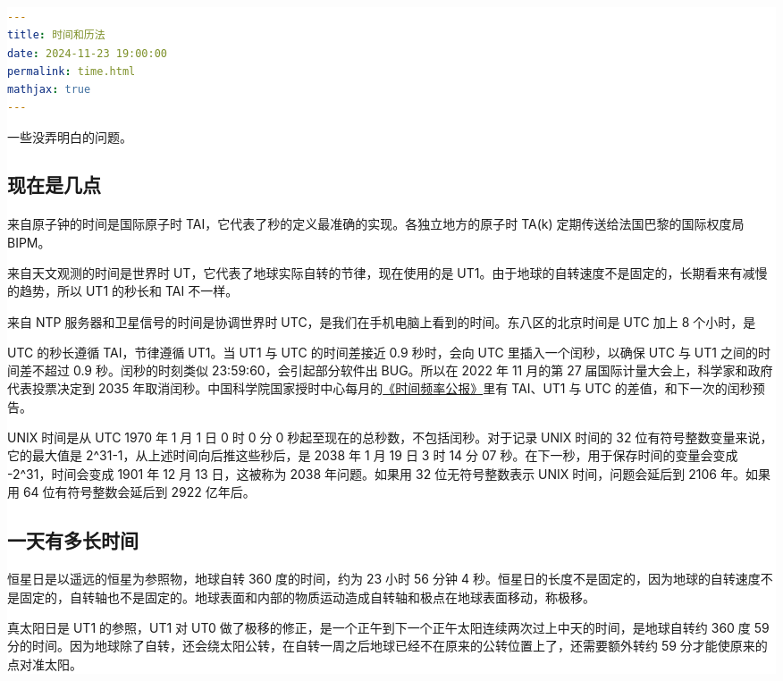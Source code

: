 ```yaml
---
title: 时间和历法
date: 2024-11-23 19:00:00
permalink: time.html
mathjax: true
---
```


一些没弄明白的问题。



## 现在是几点

来自原子钟的时间是国际原子时 TAI，它代表了秒的定义最准确的实现。各独立地方的原子时 TA(k) 定期传送给法国巴黎的国际权度局 BIPM。

来自天文观测的时间是世界时 UT，它代表了地球实际自转的节律，现在使用的是 UT1。由于地球的自转速度不是固定的，长期看来有减慢的趋势，所以 UT1 的秒长和 TAI 不一样。

来自 NTP 服务器和卫星信号的时间是协调世界时 UTC，是我们在手机电脑上看到的时间。东八区的北京时间是 UTC 加上 8 个小时，是 <span id="currentTime"></span>

<script>
function updateTime() {
    const now = new Date();
    const year = now.getFullYear();
    const month = String(now.getMonth() + 1).padStart(2, '0'); // 月份从0开始，所以要+1
    const day = String(now.getDate()).padStart(2, '0');
    const hours = String(now.getHours()).padStart(2, '0');
    const minutes = String(now.getMinutes()).padStart(2, '0');
    const seconds = String(now.getSeconds()).padStart(2, '0');
    const formattedTime = `${year} 年 ${month} 月 ${day} 日 ${hours} 时 ${minutes} 分 ${seconds} 秒。`;
    document.getElementById('currentTime').textContent = formattedTime;
}
window.onload = function() {
    updateTime();
    setInterval(updateTime, 1000);
};
</script>

UTC 的秒长遵循 TAI，节律遵循 UT1。当 UT1 与 UTC 的时间差接近 0.9 秒时，会向 UTC 里插入一个闰秒，以确保 UTC 与 UT1 之间的时间差不超过 0.9 秒。闰秒的时刻类似 23:59:60，会引起部分软件出 BUG。所以在 2022 年 11 月的第 27 届国际计量大会上，科学家和政府代表投票决定到 2035 年取消闰秒。中国科学院国家授时中心每月的[《时间频率公报》](https://nadc.china-vo.org/timedb/TimeFrequency_Bulletin)里有 TAI、UT1 与 UTC 的差值，和下一次的闰秒预告。

UNIX 时间是从 UTC 1970 年 1 月 1 日 0 时 0 分 0 秒起至现在的总秒数，不包括闰秒。对于记录 UNIX 时间的 32 位有符号整数变量来说，它的最大值是 2^31-1，从上述时间向后推这些秒后，是 2038 年 1 月 19 日 3 时 14 分 07 秒。在下一秒，用于保存时间的变量会变成 -2^31，时间会变成 1901 年 12 月 13 日，这被称为 2038 年问题。如果用 32 位无符号整数表示 UNIX 时间，问题会延后到 2106 年。如果用 64 位有符号整数会延后到 2922 亿年后。

## 一天有多长时间

恒星日是以遥远的恒星为参照物，地球自转 360 度的时间，约为 23 小时 56 分钟 4 秒。恒星日的长度不是固定的，因为地球的自转速度不是固定的，自转轴也不是固定的。地球表面和内部的物质运动造成自转轴和极点在地球表面移动，称极移。

真太阳日是 UT1 的参照，UT1 对 UT0 做了极移的修正，是一个正午到下一个正午太阳连续两次过上中天的时间，是地球自转约 360 度 59 分的时间。因为地球除了自转，还会绕太阳公转，在自转一周之后地球已经不在原来的公转位置上了，还需要额外转约 59 分才能使原来的点对准太阳。
